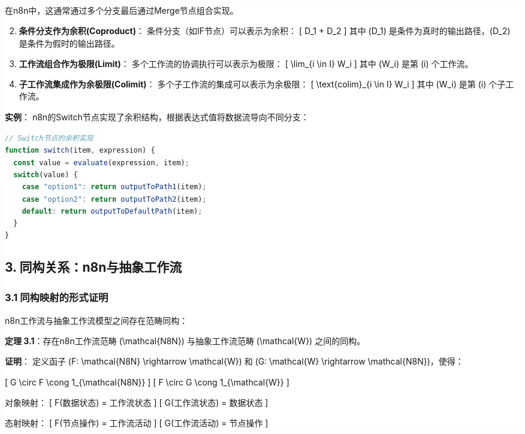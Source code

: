   在n8n中，这通常通过多个分支最后通过Merge节点组合实现。

2. **条件分支作为余积(Coproduct)**：
   条件分支（如IF节点）可以表示为余积：
   \[ D_1 + D_2 \]
   其中 \(D_1\) 是条件为真时的输出路径，\(D_2\) 是条件为假时的输出路径。

3. **工作流组合作为极限(Limit)**：
   多个工作流的协调执行可以表示为极限：
   \[ \lim_{i \in I} W_i \]
   其中 \(W_i\) 是第 \(i\) 个工作流。

4. **子工作流集成作为余极限(Colimit)**：
   多个子工作流的集成可以表示为余极限：
   \[ \text{colim}_{i \in I} W_i \]
   其中 \(W_i\) 是第 \(i\) 个子工作流。

**实例**：
n8n的Switch节点实现了余积结构，根据表达式值将数据流导向不同分支：

```javascript
// Switch节点的余积实现
function switch(item, expression) {
  const value = evaluate(expression, item);
  switch(value) {
    case "option1": return outputToPath1(item);
    case "option2": return outputToPath2(item);
    default: return outputToDefaultPath(item);
  }
}

```

## 3. 同构关系：n8n与抽象工作流

### 3.1 同构映射的形式证明

n8n工作流与抽象工作流模型之间存在范畴同构：

**定理 3.1**：存在n8n工作流范畴 \(\mathcal{N8N}\) 与抽象工作流范畴 \(\mathcal{W}\) 之间的同构。

**证明**：
定义函子 \(F: \mathcal{N8N} \rightarrow \mathcal{W}\) 和 \(G: \mathcal{W} \rightarrow \mathcal{N8N}\)，使得：

\[ G \circ F \cong 1_{\mathcal{N8N}} \]
\[ F \circ G \cong 1_{\mathcal{W}} \]

对象映射：
\[ F(数据状态) = 工作流状态 \]
\[ G(工作流状态) = 数据状态 \]

态射映射：
\[ F(节点操作) = 工作流活动 \]
\[ G(工作流活动) = 节点操作 \]
